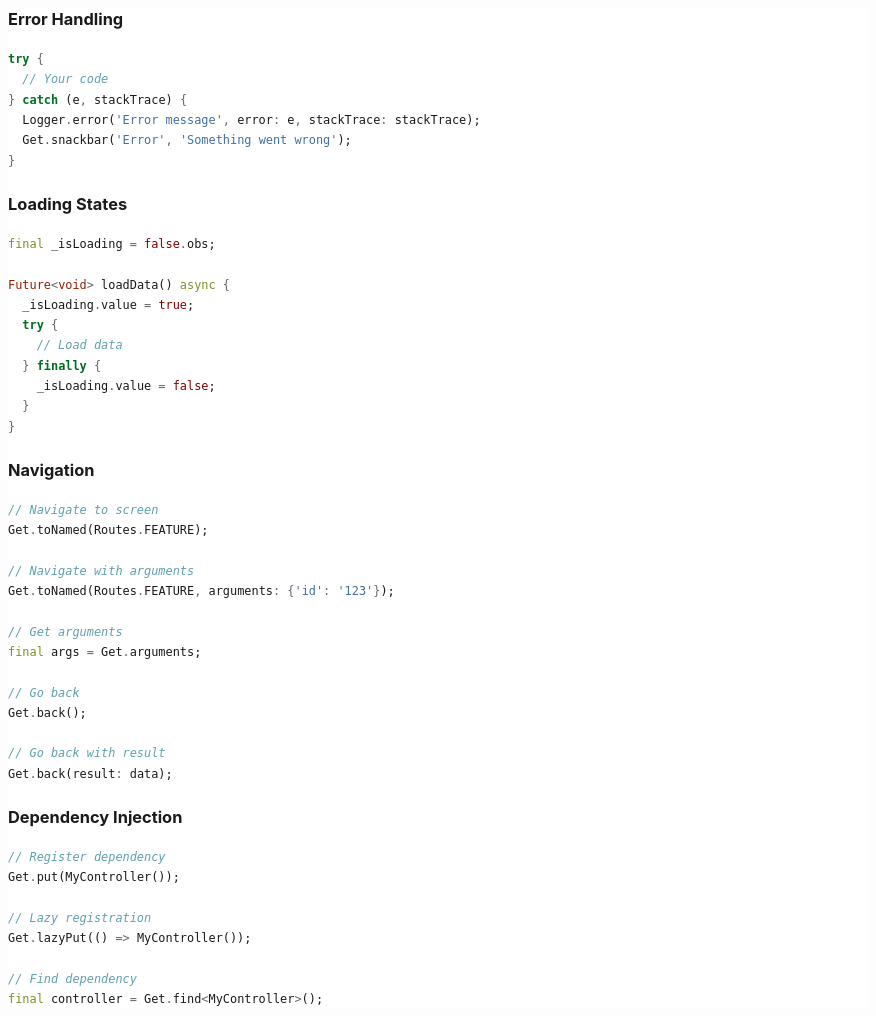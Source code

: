 ### Error Handling
```dart
try {
  // Your code
} catch (e, stackTrace) {
  Logger.error('Error message', error: e, stackTrace: stackTrace);
  Get.snackbar('Error', 'Something went wrong');
}
```

### Loading States
```dart
final _isLoading = false.obs;

Future<void> loadData() async {
  _isLoading.value = true;
  try {
    // Load data
  } finally {
    _isLoading.value = false;
  }
}
```

### Navigation
```dart
// Navigate to screen
Get.toNamed(Routes.FEATURE);

// Navigate with arguments
Get.toNamed(Routes.FEATURE, arguments: {'id': '123'});

// Get arguments
final args = Get.arguments;

// Go back
Get.back();

// Go back with result
Get.back(result: data);
```

### Dependency Injection
```dart
// Register dependency
Get.put(MyController());

// Lazy registration
Get.lazyPut(() => MyController());

// Find dependency
final controller = Get.find<MyController>();
```
